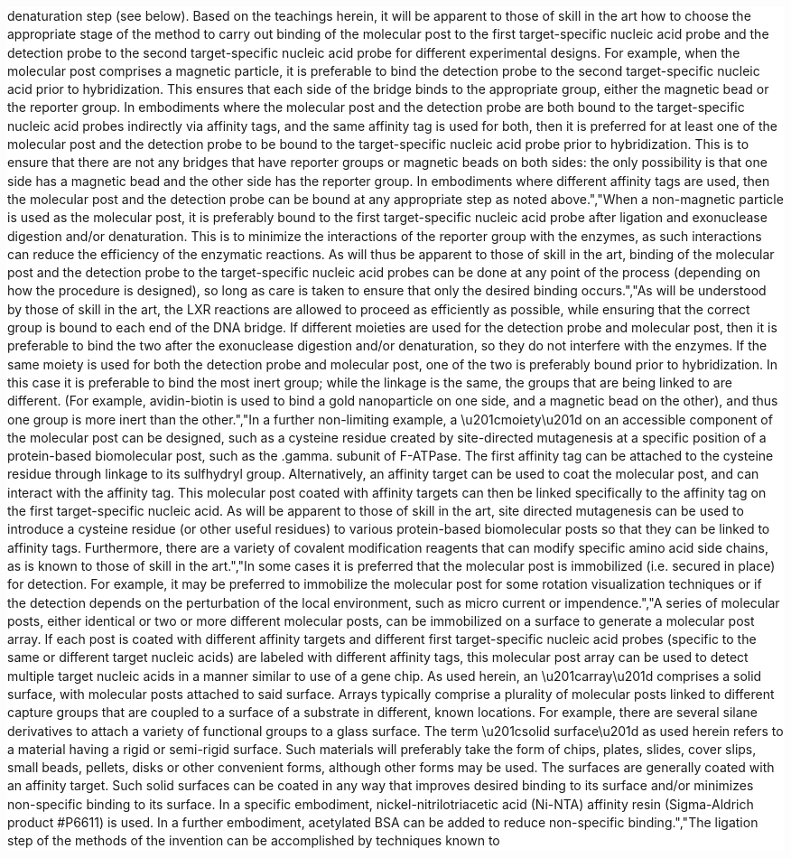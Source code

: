 denaturation step (see below). Based on the teachings herein, it will be apparent to those of skill in the art how to choose the appropriate stage of the method to carry out binding of the molecular post to the first target-specific nucleic acid probe and the detection probe to the second target-specific nucleic acid probe for different experimental designs. For example, when the molecular post comprises a magnetic particle, it is preferable to bind the detection probe to the second target-specific nucleic acid prior to hybridization. This ensures that each side of the bridge binds to the appropriate group, either the magnetic bead or the reporter group. In embodiments where the molecular post and the detection probe are both bound to the target-specific nucleic acid probes indirectly via affinity tags, and the same affinity tag is used for both, then it is preferred for at least one of the molecular post and the detection probe to be bound to the target-specific nucleic acid probe prior to hybridization. This is to ensure that there are not any bridges that have reporter groups or magnetic beads on both sides: the only possibility is that one side has a magnetic bead and the other side has the reporter group. In embodiments where different affinity tags are used, then the molecular post and the detection probe can be bound at any appropriate step as noted above.","When a non-magnetic particle is used as the molecular post, it is preferably bound to the first target-specific nucleic acid probe after ligation and exonuclease digestion and\/or denaturation. This is to minimize the interactions of the reporter group with the enzymes, as such interactions can reduce the efficiency of the enzymatic reactions. As will thus be apparent to those of skill in the art, binding of the molecular post and the detection probe to the target-specific nucleic acid probes can be done at any point of the process (depending on how the procedure is designed), so long as care is taken to ensure that only the desired binding occurs.","As will be understood by those of skill in the art, the LXR reactions are allowed to proceed as efficiently as possible, while ensuring that the correct group is bound to each end of the DNA bridge. If different moieties are used for the detection probe and molecular post, then it is preferable to bind the two after the exonuclease digestion and\/or denaturation, so they do not interfere with the enzymes. If the same moiety is used for both the detection probe and molecular post, one of the two is preferably bound prior to hybridization. In this case it is preferable to bind the most inert group; while the linkage is the same, the groups that are being linked to are different. (For example, avidin-biotin is used to bind a gold nanoparticle on one side, and a magnetic bead on the other), and thus one group is more inert than the other.","In a further non-limiting example, a \u201cmoiety\u201d on an accessible component of the molecular post can be designed, such as a cysteine residue created by site-directed mutagenesis at a specific position of a protein-based biomolecular post, such as the .gamma. subunit of F-ATPase. The first affinity tag can be attached to the cysteine residue through linkage to its sulfhydryl group. Alternatively, an affinity target can be used to coat the molecular post, and can interact with the affinity tag. This molecular post coated with affinity targets can then be linked specifically to the affinity tag on the first target-specific nucleic acid. As will be apparent to those of skill in the art, site directed mutagenesis can be used to introduce a cysteine residue (or other useful residues) to various protein-based biomolecular posts so that they can be linked to affinity tags. Furthermore, there are a variety of covalent modification reagents that can modify specific amino acid side chains, as is known to those of skill in the art.","In some cases it is preferred that the molecular post is immobilized (i.e. secured in place) for detection. For example, it may be preferred to immobilize the molecular post for some rotation visualization techniques or if the detection depends on the perturbation of the local environment, such as micro current or impendence.","A series of molecular posts, either identical or two or more different molecular posts, can be immobilized on a surface to generate a molecular post array. If each post is coated with different affinity targets and different first target-specific nucleic acid probes (specific to the same or different target nucleic acids) are labeled with different affinity tags, this molecular post array can be used to detect multiple target nucleic acids in a manner similar to use of a gene chip. As used herein, an \u201carray\u201d comprises a solid surface, with molecular posts attached to said surface. Arrays typically comprise a plurality of molecular posts linked to different capture groups that are coupled to a surface of a substrate in different, known locations. For example, there are several silane derivatives to attach a variety of functional groups to a glass surface. The term \u201csolid surface\u201d as used herein refers to a material having a rigid or semi-rigid surface. Such materials will preferably take the form of chips, plates, slides, cover slips, small beads, pellets, disks or other convenient forms, although other forms may be used. The surfaces are generally coated with an affinity target. Such solid surfaces can be coated in any way that improves desired binding to its surface and\/or minimizes non-specific binding to its surface. In a specific embodiment, nickel-nitrilotriacetic acid (Ni-NTA) affinity resin (Sigma-Aldrich product #P6611) is used. In a further embodiment, acetylated BSA can be added to reduce non-specific binding.","The ligation step of the methods of the invention can be accomplished by techniques known to